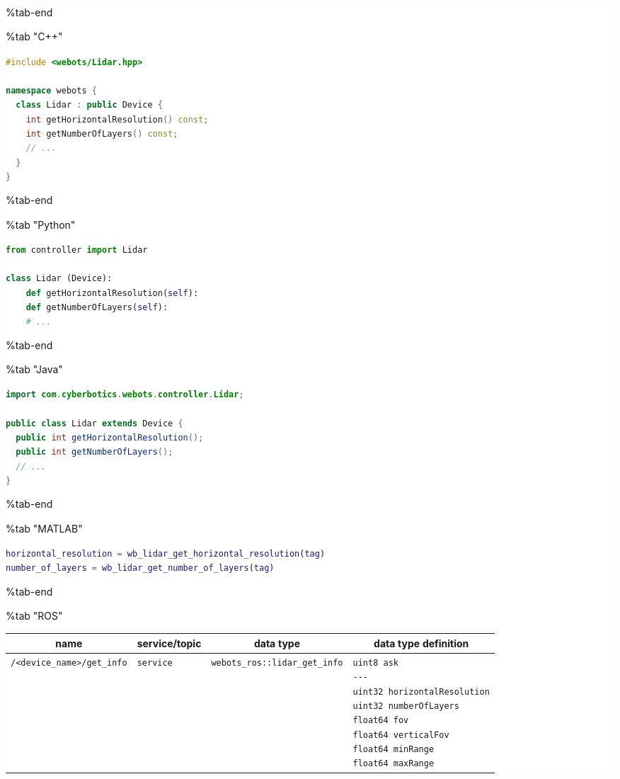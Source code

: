 %tab-end

%tab "C++"

```cpp
#include <webots/Lidar.hpp>

namespace webots {
  class Lidar : public Device {
    int getHorizontalResolution() const;
    int getNumberOfLayers() const;
    // ...
  }
}
```

%tab-end

%tab "Python"

```python
from controller import Lidar

class Lidar (Device):
    def getHorizontalResolution(self):
    def getNumberOfLayers(self):
    # ...
```

%tab-end

%tab "Java"

```java
import com.cyberbotics.webots.controller.Lidar;

public class Lidar extends Device {
  public int getHorizontalResolution();
  public int getNumberOfLayers();
  // ...
}
```

%tab-end

%tab "MATLAB"

```MATLAB
horizontal_resolution = wb_lidar_get_horizontal_resolution(tag)
number_of_layers = wb_lidar_get_number_of_layers(tag)
```

%tab-end

%tab "ROS"

| name | service/topic | data type | data type definition |
| --- | --- | --- | --- |
| `/<device_name>/get_info` | `service` | `webots_ros::lidar_get_info` | `uint8 ask`<br/>`---`<br/>`uint32 horizontalResolution`<br/>`uint32 numberOfLayers`<br/>`float64 fov`<br/>`float64 verticalFov`<br/>`float64 minRange`<br/>`float64 maxRange` |
